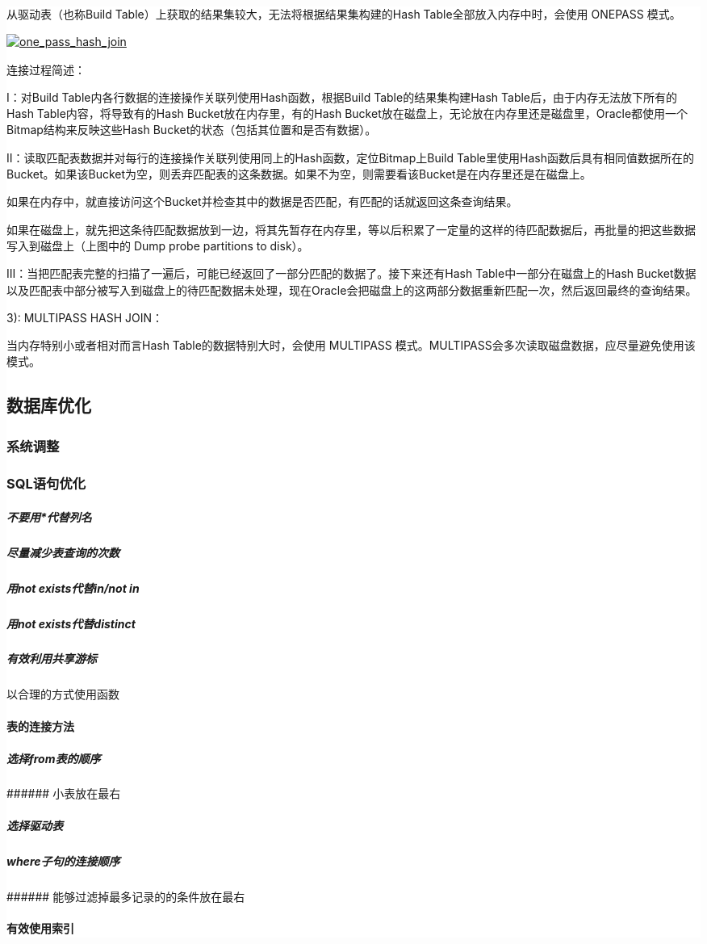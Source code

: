 从驱动表（也称Build Table）上获取的结果集较大，无法将根据结果集构建的Hash Table全部放入内存中时，会使用 ONEPASS 模式。

[![one\_pass\_hash\_join](https://images2015.cnblogs.com/blog/946400/201611/946400-20161118093813451-340478236.jpg "one_pass_hash_join")](http://images2015.cnblogs.com/blog/946400/201611/946400-20161118093812467-1244869778.jpg)

连接过程简述：

Ⅰ：对Build Table内各行数据的连接操作关联列使用Hash函数，根据Build Table的结果集构建Hash Table后，由于内存无法放下所有的Hash Table内容，将导致有的Hash Bucket放在内存里，有的Hash Bucket放在磁盘上，无论放在内存里还是磁盘里，Oracle都使用一个Bitmap结构来反映这些Hash Bucket的状态（包括其位置和是否有数据）。

Ⅱ：读取匹配表数据并对每行的连接操作关联列使用同上的Hash函数，定位Bitmap上Build Table里使用Hash函数后具有相同值数据所在的Bucket。如果该Bucket为空，则丢弃匹配表的这条数据。如果不为空，则需要看该Bucket是在内存里还是在磁盘上。

如果在内存中，就直接访问这个Bucket并检查其中的数据是否匹配，有匹配的话就返回这条查询结果。

如果在磁盘上，就先把这条待匹配数据放到一边，将其先暂存在内存里，等以后积累了一定量的这样的待匹配数据后，再批量的把这些数据写入到磁盘上（上图中的 Dump probe partitions to disk）。

Ⅲ：当把匹配表完整的扫描了一遍后，可能已经返回了一部分匹配的数据了。接下来还有Hash Table中一部分在磁盘上的Hash Bucket数据以及匹配表中部分被写入到磁盘上的待匹配数据未处理，现在Oracle会把磁盘上的这两部分数据重新匹配一次，然后返回最终的查询结果。

3\): MULTIPASS HASH JOIN：

当内存特别小或者相对而言Hash Table的数据特别大时，会使用 MULTIPASS 模式。MULTIPASS会多次读取磁盘数据，应尽量避免使用该模式。

## 数据库优化

### 系统调整

### SQL语句优化

##### 不要用\*代替列名

##### 尽量减少表查询的次数

##### 用not exists代替in/not in

##### 用not exists代替distinct

##### 有效利用共享游标

以合理的方式使用函数

#### 表的连接方法

##### 选择from表的顺序

\###### 小表放在最右

##### 选择驱动表

##### where子句的连接顺序

\###### 能够过滤掉最多记录的的条件放在最右

#### 有效使用索引
